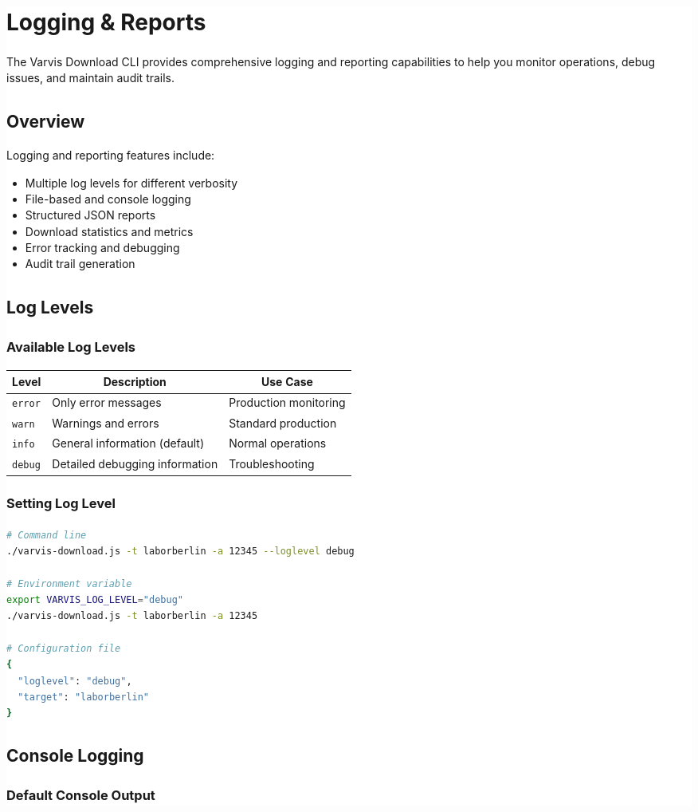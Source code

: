 # Logging & Reports

The Varvis Download CLI provides comprehensive logging and reporting capabilities to help you monitor operations, debug issues, and maintain audit trails.

## Overview

Logging and reporting features include:
- Multiple log levels for different verbosity
- File-based and console logging
- Structured JSON reports
- Download statistics and metrics
- Error tracking and debugging
- Audit trail generation

## Log Levels

### Available Log Levels

| Level   | Description                           | Use Case                    |
|---------|---------------------------------------|-----------------------------|
| `error` | Only error messages                   | Production monitoring       |
| `warn`  | Warnings and errors                   | Standard production         |
| `info`  | General information (default)         | Normal operations           |
| `debug` | Detailed debugging information        | Troubleshooting             |

### Setting Log Level

```bash
# Command line
./varvis-download.js -t laborberlin -a 12345 --loglevel debug

# Environment variable
export VARVIS_LOG_LEVEL="debug"
./varvis-download.js -t laborberlin -a 12345

# Configuration file
{
  "loglevel": "debug",
  "target": "laborberlin"
}
```

## Console Logging

### Default Console Output
